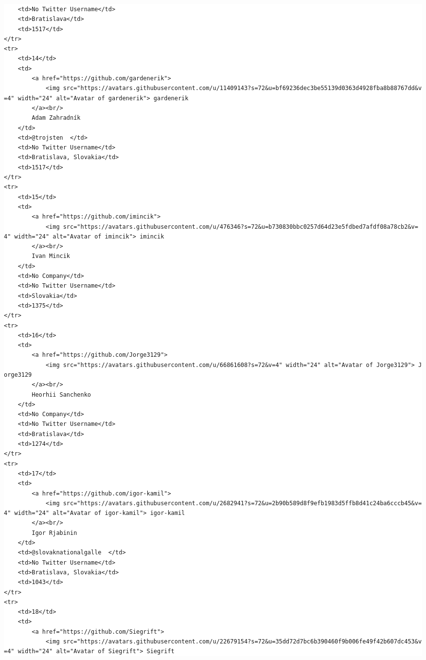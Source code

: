 		<td>No Twitter Username</td>
		<td>Bratislava</td>
		<td>1517</td>
	</tr>
	<tr>
		<td>14</td>
		<td>
			<a href="https://github.com/gardenerik">
				<img src="https://avatars.githubusercontent.com/u/11409143?s=72&u=bf69236dec3be55139d0363d4928fba8b88767dd&v=4" width="24" alt="Avatar of gardenerik"> gardenerik
			</a><br/>
			Adam Zahradník
		</td>
		<td>@trojsten  </td>
		<td>No Twitter Username</td>
		<td>Bratislava, Slovakia</td>
		<td>1517</td>
	</tr>
	<tr>
		<td>15</td>
		<td>
			<a href="https://github.com/imincik">
				<img src="https://avatars.githubusercontent.com/u/476346?s=72&u=b730830bbc0257d64d23e5fdbed7afdf08a78cb2&v=4" width="24" alt="Avatar of imincik"> imincik
			</a><br/>
			Ivan Mincik
		</td>
		<td>No Company</td>
		<td>No Twitter Username</td>
		<td>Slovakia</td>
		<td>1375</td>
	</tr>
	<tr>
		<td>16</td>
		<td>
			<a href="https://github.com/Jorge3129">
				<img src="https://avatars.githubusercontent.com/u/66861608?s=72&v=4" width="24" alt="Avatar of Jorge3129"> Jorge3129
			</a><br/>
			Heorhii Sanchenko
		</td>
		<td>No Company</td>
		<td>No Twitter Username</td>
		<td>Bratislava</td>
		<td>1274</td>
	</tr>
	<tr>
		<td>17</td>
		<td>
			<a href="https://github.com/igor-kamil">
				<img src="https://avatars.githubusercontent.com/u/2682941?s=72&u=2b90b589d8f9efb1983d5ffb8d41c24ba6cccb45&v=4" width="24" alt="Avatar of igor-kamil"> igor-kamil
			</a><br/>
			Igor Rjabinin
		</td>
		<td>@slovaknationalgalle  </td>
		<td>No Twitter Username</td>
		<td>Bratislava, Slovakia</td>
		<td>1043</td>
	</tr>
	<tr>
		<td>18</td>
		<td>
			<a href="https://github.com/Siegrift">
				<img src="https://avatars.githubusercontent.com/u/22679154?s=72&u=35dd72d7bc6b390460f9b006fe49f42b607dc453&v=4" width="24" alt="Avatar of Siegrift"> Siegrift